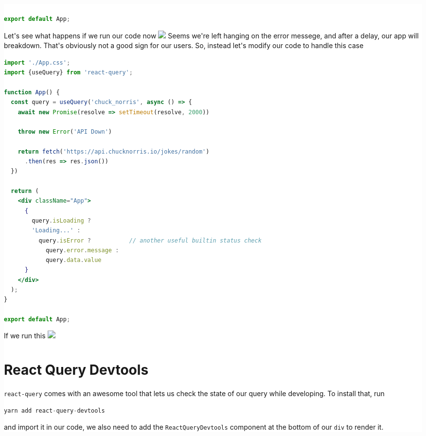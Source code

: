 ```jsx

export default App;
```

Let's see what happens if we run our code now
![](https://images.viblo.asia/0124b5f4-8b62-4393-ab26-197ec5bbfb33.gif)
Seems we're left hanging on the error messege, and after a delay, our app will breakdown.
That's obviously not  a good sign for our users. So, instead let's modify our code to handle this case

```jsx
import './App.css';
import {useQuery} from 'react-query';

function App() {
  const query = useQuery('chuck_norris', async () => {
    await new Promise(resolve => setTimeout(resolve, 2000))

    throw new Error('API Down')

    return fetch('https://api.chucknorris.io/jokes/random')
      .then(res => res.json())
  })

  return (
    <div className="App">
      {
        query.isLoading ?
        'Loading...' :
          query.isError ?           // another useful builtin status check
            query.error.message :
            query.data.value
      }
    </div>
  );
}

export default App;
```
If we run this
![](https://images.viblo.asia/b05c15be-9167-493a-89c2-12b355f40bde.gif)

# React Query Devtools 
`react-query` comes with an awesome tool that lets us check the state of our query while developing. To install that, run
```jsx
yarn add react-query-devtools
```
and import it in our code, we also need to add the `ReactQueryDevtools` component at the bottom of our `div` to render it.
